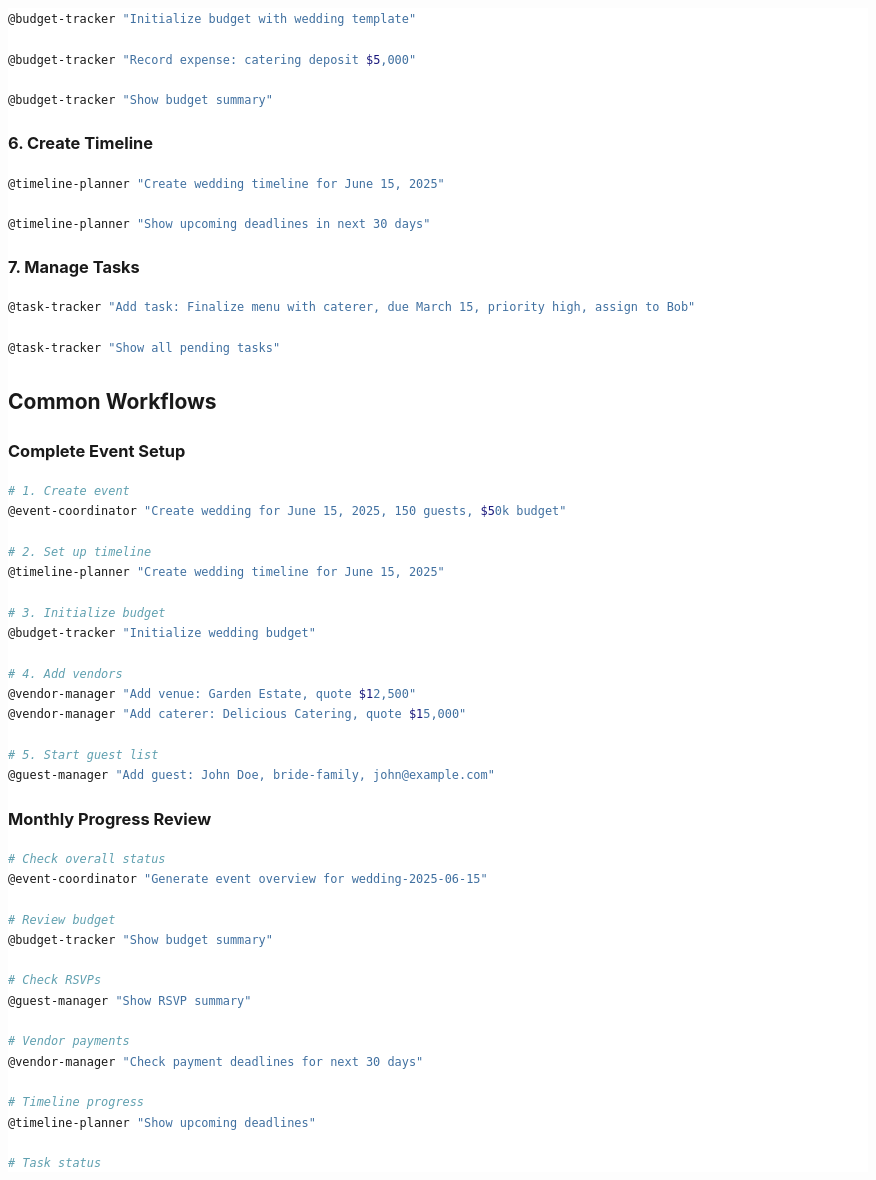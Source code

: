 ```bash
@budget-tracker "Initialize budget with wedding template"

@budget-tracker "Record expense: catering deposit $5,000"

@budget-tracker "Show budget summary"
```

### 6. Create Timeline

```bash
@timeline-planner "Create wedding timeline for June 15, 2025"

@timeline-planner "Show upcoming deadlines in next 30 days"
```

### 7. Manage Tasks

```bash
@task-tracker "Add task: Finalize menu with caterer, due March 15, priority high, assign to Bob"

@task-tracker "Show all pending tasks"
```

## Common Workflows

### Complete Event Setup

```bash
# 1. Create event
@event-coordinator "Create wedding for June 15, 2025, 150 guests, $50k budget"

# 2. Set up timeline
@timeline-planner "Create wedding timeline for June 15, 2025"

# 3. Initialize budget
@budget-tracker "Initialize wedding budget"

# 4. Add vendors
@vendor-manager "Add venue: Garden Estate, quote $12,500"
@vendor-manager "Add caterer: Delicious Catering, quote $15,000"

# 5. Start guest list
@guest-manager "Add guest: John Doe, bride-family, john@example.com"
```

### Monthly Progress Review

```bash
# Check overall status
@event-coordinator "Generate event overview for wedding-2025-06-15"

# Review budget
@budget-tracker "Show budget summary"

# Check RSVPs
@guest-manager "Show RSVP summary"

# Vendor payments
@vendor-manager "Check payment deadlines for next 30 days"

# Timeline progress
@timeline-planner "Show upcoming deadlines"

# Task status
```